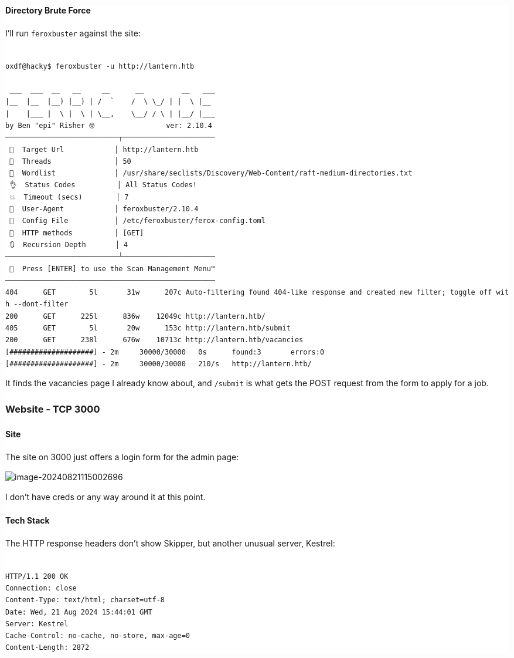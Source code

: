 #### Directory Brute Force

I’ll run `feroxbuster` against the site:

```

oxdf@hacky$ feroxbuster -u http://lantern.htb

 ___  ___  __   __     __      __         __   ___
|__  |__  |__) |__) | /  `    /  \ \_/ | |  \ |__
|    |___ |  \ |  \ | \__,    \__/ / \ | |__/ |___
by Ben "epi" Risher 🤓                 ver: 2.10.4
───────────────────────────┬──────────────────────
 🎯  Target Url            │ http://lantern.htb
 🚀  Threads               │ 50
 📖  Wordlist              │ /usr/share/seclists/Discovery/Web-Content/raft-medium-directories.txt
 👌  Status Codes          │ All Status Codes!
 💥  Timeout (secs)        │ 7
 🦡  User-Agent            │ feroxbuster/2.10.4
 💉  Config File           │ /etc/feroxbuster/ferox-config.toml
 🏁  HTTP methods          │ [GET]
 🔃  Recursion Depth       │ 4
───────────────────────────┴──────────────────────
 🏁  Press [ENTER] to use the Scan Management Menu™
──────────────────────────────────────────────────
404      GET        5l       31w      207c Auto-filtering found 404-like response and created new filter; toggle off with --dont-filter
200      GET      225l      836w    12049c http://lantern.htb/
405      GET        5l       20w      153c http://lantern.htb/submit
200      GET      238l      676w    10713c http://lantern.htb/vacancies
[####################] - 2m     30000/30000   0s      found:3       errors:0
[####################] - 2m     30000/30000   210/s   http://lantern.htb/ 

```

It finds the vacancies page I already know about, and `/submit` is what gets the POST request from the form to apply for a job.

### Website - TCP 3000

#### Site

The site on 3000 just offers a login form for the admin page:

![image-20240821115002696](/img/image-20240821115002696.png)

I don’t have creds or any way around it at this point.

#### Tech Stack

The HTTP response headers don’t show Skipper, but another unusual server, Kestrel:

```

HTTP/1.1 200 OK
Connection: close
Content-Type: text/html; charset=utf-8
Date: Wed, 21 Aug 2024 15:44:01 GMT
Server: Kestrel
Cache-Control: no-cache, no-store, max-age=0
Content-Length: 2872

```
